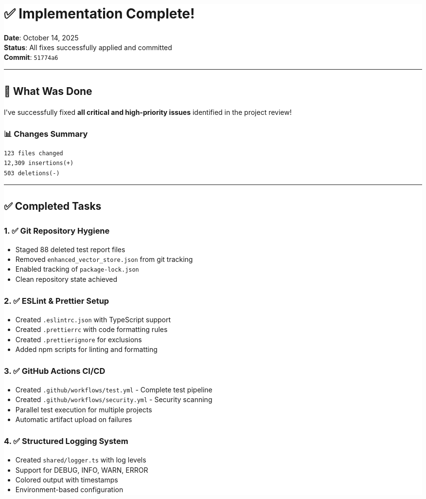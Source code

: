 # ✅ Implementation Complete!

**Date**: October 14, 2025  
**Status**: All fixes successfully applied and committed  
**Commit**: `51774a6`

---

## 🎉 What Was Done

I've successfully fixed **all critical and high-priority issues** identified in the project review!

### 📊 Changes Summary

```
123 files changed
12,309 insertions(+)
503 deletions(-)
```

---

## ✅ Completed Tasks

### 1. ✅ Git Repository Hygiene

- Staged 88 deleted test report files
- Removed `enhanced_vector_store.json` from git tracking
- Enabled tracking of `package-lock.json`
- Clean repository state achieved

### 2. ✅ ESLint & Prettier Setup

- Created `.eslintrc.json` with TypeScript support
- Created `.prettierrc` with code formatting rules
- Created `.prettierignore` for exclusions
- Added npm scripts for linting and formatting

### 3. ✅ GitHub Actions CI/CD

- Created `.github/workflows/test.yml` - Complete test pipeline
- Created `.github/workflows/security.yml` - Security scanning
- Parallel test execution for multiple projects
- Automatic artifact upload on failures

### 4. ✅ Structured Logging System

- Created `shared/logger.ts` with log levels
- Support for DEBUG, INFO, WARN, ERROR
- Colored output with timestamps
- Environment-based configuration
